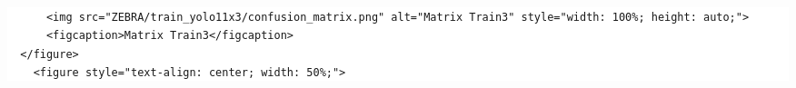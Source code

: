           <img src="ZEBRA/train_yolo11x3/confusion_matrix.png" alt="Matrix Train3" style="width: 100%; height: auto;">
          <figcaption>Matrix Train3</figcaption>
      </figure>
        <figure style="text-align: center; width: 50%;">